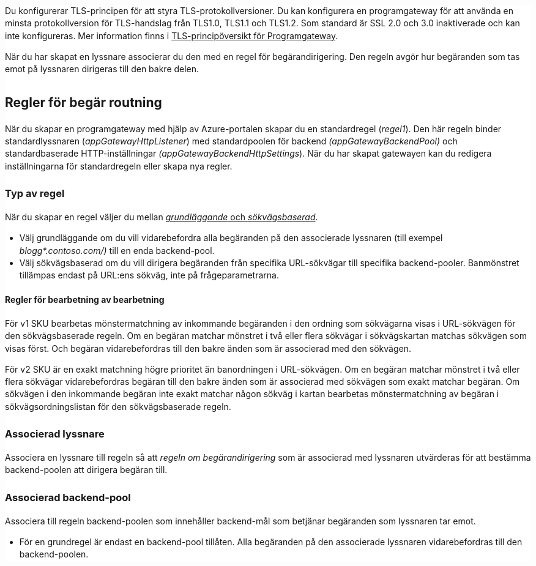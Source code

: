 Du konfigurerar TLS-principen för att styra TLS-protokollversioner. Du kan konfigurera en programgateway för att använda en minsta protokollversion för TLS-handslag från TLS1.0, TLS1.1 och TLS1.2. Som standard är SSL 2.0 och 3.0 inaktiverade och kan inte konfigureras. Mer information finns i [TLS-principöversikt för Programgateway](https://docs.microsoft.com/azure/application-gateway/application-gateway-ssl-policy-overview).

När du har skapat en lyssnare associerar du den med en regel för begärandirigering. Den regeln avgör hur begäranden som tas emot på lyssnaren dirigeras till den bakre delen.

## <a name="request-routing-rules"></a>Regler för begär routning

När du skapar en programgateway med hjälp av Azure-portalen skapar du en standardregel (*regel1*). Den här regeln binder standardlyssnaren (*appGatewayHttpListener*) med standardpoolen för backend *(appGatewayBackendPool)* och standardbaserade HTTP-inställningar *(appGatewayBackendHttpSettings*). När du har skapat gatewayen kan du redigera inställningarna för standardregeln eller skapa nya regler.

### <a name="rule-type"></a>Typ av regel

När du skapar en regel väljer du mellan [ *grundläggande* och *sökvägsbaserad*](https://docs.microsoft.com/azure/application-gateway/application-gateway-components#request-routing-rules).

- Välj grundläggande om du vill vidarebefordra alla begäranden på den associerade lyssnaren (till exempel *blogg<i></i>\*.contoso.com/)* till en enda backend-pool.
- Välj sökvägsbaserad om du vill dirigera begäranden från specifika URL-sökvägar till specifika backend-pooler. Banmönstret tillämpas endast på URL:ens sökväg, inte på frågeparametrarna.

#### <a name="order-of-processing-rules"></a>Regler för bearbetning av bearbetning

För v1 SKU bearbetas mönstermatchning av inkommande begäranden i den ordning som sökvägarna visas i URL-sökvägen för den sökvägsbaserade regeln. Om en begäran matchar mönstret i två eller flera sökvägar i sökvägskartan matchas sökvägen som visas först. Och begäran vidarebefordras till den bakre änden som är associerad med den sökvägen.

För v2 SKU är en exakt matchning högre prioritet än banordningen i URL-sökvägen. Om en begäran matchar mönstret i två eller flera sökvägar vidarebefordras begäran till den bakre änden som är associerad med sökvägen som exakt matchar begäran. Om sökvägen i den inkommande begäran inte exakt matchar någon sökväg i kartan bearbetas mönstermatchning av begäran i sökvägsordningslistan för den sökvägsbaserade regeln.

### <a name="associated-listener"></a>Associerad lyssnare

Associera en lyssnare till regeln så att *regeln om begärandirigering* som är associerad med lyssnaren utvärderas för att bestämma backend-poolen att dirigera begäran till.

### <a name="associated-back-end-pool"></a>Associerad backend-pool

Associera till regeln backend-poolen som innehåller backend-mål som betjänar begäranden som lyssnaren tar emot.

 - För en grundregel är endast en backend-pool tillåten. Alla begäranden på den associerade lyssnaren vidarebefordras till den backend-poolen.
